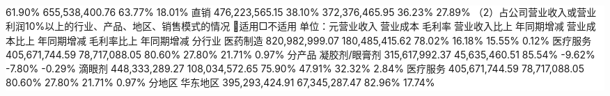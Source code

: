 61.90%
655,538,400.76
63.77%
18.01%
直销
476,223,565.15
38.10%
372,376,465.95
36.23%
27.89%
（2）占公司营业收入或营业利润10%以上的行业、产品、地区、销售模式的情况
适用□不适用
单位：元营业收入
营业成本
毛利率
营业收入比上
年同期增减
营业成本比上
年同期增减
毛利率比上
年同期增减
分行业
医药制造
820,982,999.07
180,485,415.62
78.02%
16.18%
15.55%
0.12%
医疗服务
405,671,744.59
78,717,088.05
80.60%
27.80%
21.71%
0.97%
分产品
凝胶剂/眼膏剂
315,617,992.37
45,635,460.51
85.54%
-9.62%
-7.80%
-0.29%
滴眼剂
448,333,289.27
108,034,572.65
75.90%
47.91%
32.32%
2.84%
医疗服务
405,671,744.59
78,717,088.05
80.60%
27.80%
21.71%
0.97%
分地区
华东地区
395,293,424.91
67,345,287.47
82.96%
17.74%